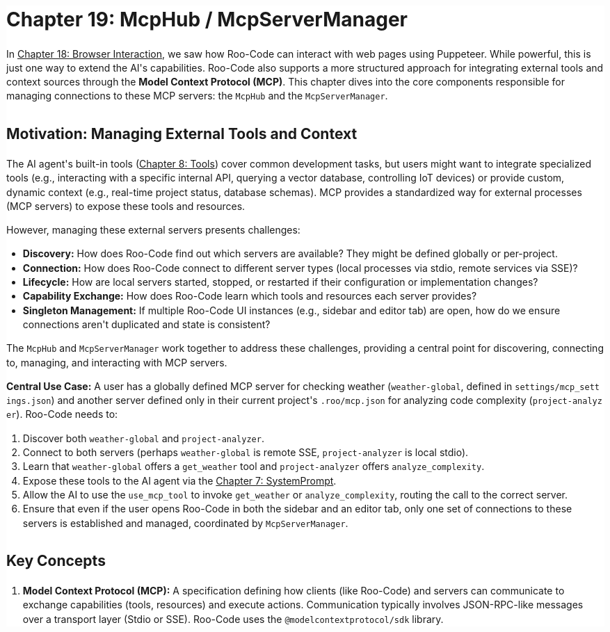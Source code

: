# Chapter 19: McpHub / McpServerManager

In [Chapter 18: Browser Interaction](18_browser_interaction.md), we saw how Roo-Code can interact with web pages using Puppeteer. While powerful, this is just one way to extend the AI's capabilities. Roo-Code also supports a more structured approach for integrating external tools and context sources through the **Model Context Protocol (MCP)**. This chapter dives into the core components responsible for managing connections to these MCP servers: the `McpHub` and the `McpServerManager`.

## Motivation: Managing External Tools and Context

The AI agent's built-in tools ([Chapter 8: Tools](08_tools.md)) cover common development tasks, but users might want to integrate specialized tools (e.g., interacting with a specific internal API, querying a vector database, controlling IoT devices) or provide custom, dynamic context (e.g., real-time project status, database schemas). MCP provides a standardized way for external processes (MCP servers) to expose these tools and resources.

However, managing these external servers presents challenges:
*   **Discovery:** How does Roo-Code find out which servers are available? They might be defined globally or per-project.
*   **Connection:** How does Roo-Code connect to different server types (local processes via stdio, remote services via SSE)?
*   **Lifecycle:** How are local servers started, stopped, or restarted if their configuration or implementation changes?
*   **Capability Exchange:** How does Roo-Code learn which tools and resources each server provides?
*   **Singleton Management:** If multiple Roo-Code UI instances (e.g., sidebar and editor tab) are open, how do we ensure connections aren't duplicated and state is consistent?

The `McpHub` and `McpServerManager` work together to address these challenges, providing a central point for discovering, connecting to, managing, and interacting with MCP servers.

**Central Use Case:** A user has a globally defined MCP server for checking weather (`weather-global`, defined in `settings/mcp_settings.json`) and another server defined only in their current project's `.roo/mcp.json` for analyzing code complexity (`project-analyzer`). Roo-Code needs to:
1.  Discover both `weather-global` and `project-analyzer`.
2.  Connect to both servers (perhaps `weather-global` is remote SSE, `project-analyzer` is local stdio).
3.  Learn that `weather-global` offers a `get_weather` tool and `project-analyzer` offers `analyze_complexity`.
4.  Expose these tools to the AI agent via the [Chapter 7: SystemPrompt](07_systemprompt.md).
5.  Allow the AI to use the `use_mcp_tool` to invoke `get_weather` or `analyze_complexity`, routing the call to the correct server.
6.  Ensure that even if the user opens Roo-Code in both the sidebar and an editor tab, only one set of connections to these servers is established and managed, coordinated by `McpServerManager`.

## Key Concepts

1.  **Model Context Protocol (MCP):** A specification defining how clients (like Roo-Code) and servers can communicate to exchange capabilities (tools, resources) and execute actions. Communication typically involves JSON-RPC-like messages over a transport layer (Stdio or SSE). Roo-Code uses the `@modelcontextprotocol/sdk` library.
